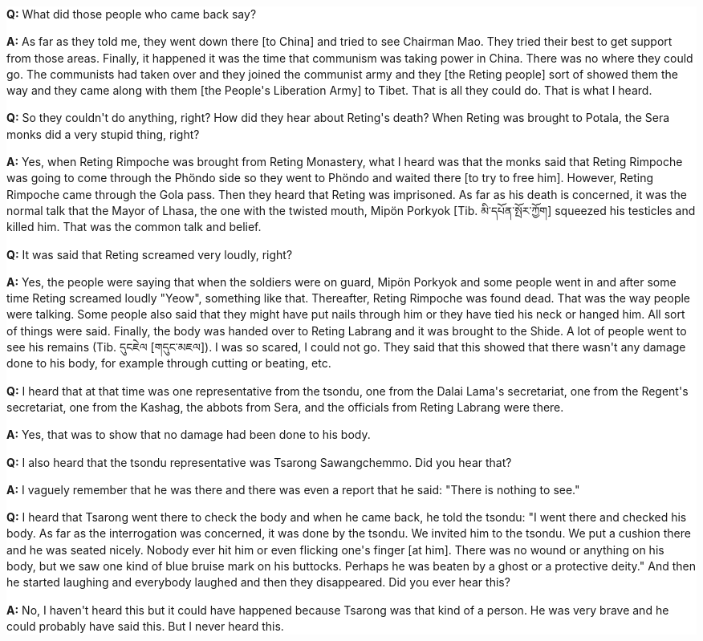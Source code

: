 **Q:**  What did those people who came back say?   

**A:**  As far as they told me, they went down there [to China] and tried to see Chairman Mao. They tried their best to get support from those areas. Finally, it happened it was the time that communism was taking power in China. There was no where they could go. The communists had taken over and they joined the communist army and they [the Reting people] sort of showed them the way and they came along with them [the People's Liberation Army] to Tibet. That is all they could do. That is what I heard.   

**Q:**  So they couldn't do anything, right? How did they hear about Reting's death? When Reting was brought to Potala, the Sera monks did a very stupid thing, right?   

**A:**  Yes, when Reting Rimpoche was brought from Reting Monastery, what I heard was that the monks said that Reting Rimpoche was going to come through the Phöndo side so they went to Phöndo and waited there [to try to free him]. However, Reting Rimpoche came through the Gola pass. Then they heard that Reting was imprisoned. As far as his death is concerned, it was the normal talk that the Mayor of Lhasa, the one with the twisted mouth, Mipön Porkyok [Tib. མི་དཔོན་སྤོར་ཀྱོག] squeezed his testicles and killed him. That was the common talk and belief.   

**Q:**  It was said that Reting screamed very loudly, right?   

**A:**  Yes, the people were saying that when the soldiers were on guard, Mipön Porkyok and some people went in and after some time Reting screamed loudly "Yeow", something like that. Thereafter, Reting Rimpoche was found dead. That was the way people were talking. Some people also said that they might have put nails through him or they have tied his neck or hanged him. All sort of things were said. Finally, the body was handed over to Reting Labrang and it was brought to the Shide. A lot of people went to see his remains (Tib. དུངཇེལ [གདུང་མཇལ]). I was so scared, I could not go. They said that this showed that there wasn't any damage done to his body, for example through cutting or beating, etc.   

**Q:**  I heard that at that time was one representative from the <span class="tooltip" data-text="[tib. ཚོགས་འདུ] 1. The general name for the various types of Tibetan government assemblies. 2. Any assembly, e.g., the assembly (meeting) of monks in a college.">tsondu</span>, one from the Dalai Lama's secretariat, one from the Regent's secretariat, one from the Kashag, the abbots from Sera, and the officials from Reting Labrang were there.   

**A:**  Yes, that was to show that no damage had been done to his body.   

**Q:**  I also heard that the <span class="tooltip" data-text="[tib. ཚོགས་འདུ] 1. The general name for the various types of Tibetan government assemblies. 2. Any assembly, e.g., the assembly (meeting) of monks in a college.">tsondu</span> representative was Tsarong Sawangchemmo. Did you hear that?   

**A:**  I vaguely remember that he was there and there was even a report that he said: "There is nothing to see."   

**Q:**  I heard that Tsarong went there to check the body and when he came back, he told the <span class="tooltip" data-text="[tib. ཚོགས་འདུ] 1. The general name for the various types of Tibetan government assemblies. 2. Any assembly, e.g., the assembly (meeting) of monks in a college.">tsondu</span>: "I went there and checked his body. As far as the interrogation was concerned, it was done by the tsondu. We invited him to the tsondu. We put a cushion there and he was seated nicely. Nobody ever hit him or even flicking one's finger [at him]. There was no wound or anything on his body, but we saw one kind of blue bruise mark on his buttocks. Perhaps he was beaten by a ghost or a protective deity." And then he started laughing and everybody laughed and then they disappeared. Did you ever hear this?   

**A:**  No, I haven't heard this but it could have happened because Tsarong was that kind of a person. He was very brave and he could probably have said this. But I never heard this.   
